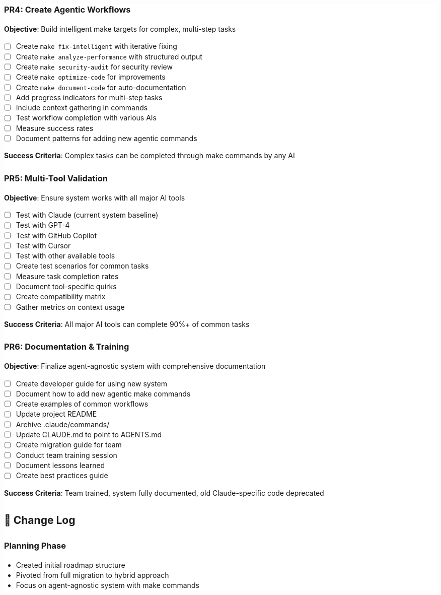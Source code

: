 ### PR4: Create Agentic Workflows
**Objective**: Build intelligent make targets for complex, multi-step tasks

- [ ] Create `make fix-intelligent` with iterative fixing
- [ ] Create `make analyze-performance` with structured output
- [ ] Create `make security-audit` for security review
- [ ] Create `make optimize-code` for improvements
- [ ] Create `make document-code` for auto-documentation
- [ ] Add progress indicators for multi-step tasks
- [ ] Include context gathering in commands
- [ ] Test workflow completion with various AIs
- [ ] Measure success rates
- [ ] Document patterns for adding new agentic commands

**Success Criteria**: Complex tasks can be completed through make commands by any AI

### PR5: Multi-Tool Validation
**Objective**: Ensure system works with all major AI tools

- [ ] Test with Claude (current system baseline)
- [ ] Test with GPT-4
- [ ] Test with GitHub Copilot
- [ ] Test with Cursor
- [ ] Test with other available tools
- [ ] Create test scenarios for common tasks
- [ ] Measure task completion rates
- [ ] Document tool-specific quirks
- [ ] Create compatibility matrix
- [ ] Gather metrics on context usage

**Success Criteria**: All major AI tools can complete 90%+ of common tasks

### PR6: Documentation & Training
**Objective**: Finalize agent-agnostic system with comprehensive documentation

- [ ] Create developer guide for using new system
- [ ] Document how to add new agentic make commands
- [ ] Create examples of common workflows
- [ ] Update project README
- [ ] Archive .claude/commands/
- [ ] Update CLAUDE.md to point to AGENTS.md
- [ ] Create migration guide for team
- [ ] Conduct team training session
- [ ] Document lessons learned
- [ ] Create best practices guide

**Success Criteria**: Team trained, system fully documented, old Claude-specific code deprecated

## 📝 Change Log

### Planning Phase
- Created initial roadmap structure
- Pivoted from full migration to hybrid approach
- Focus on agent-agnostic system with make commands
